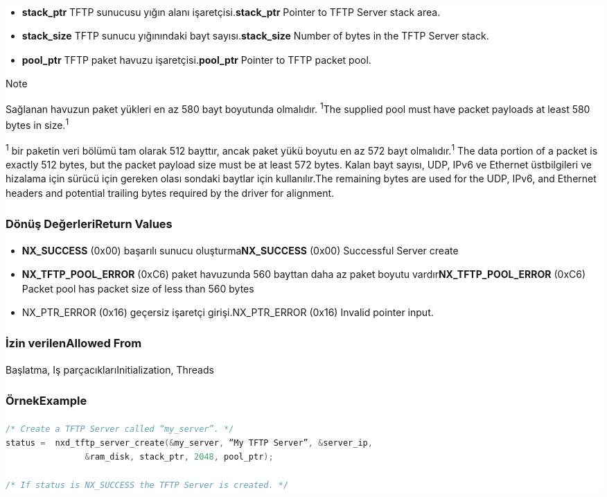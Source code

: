 - <span data-ttu-id="295b6-394">**stack_ptr** TFTP sunucusu yığın alanı işaretçisi.</span><span class="sxs-lookup"><span data-stu-id="295b6-394">**stack_ptr** Pointer to TFTP Server stack area.</span></span>

- <span data-ttu-id="295b6-395">**stack_size** TFTP sunucu yığınındaki bayt sayısı.</span><span class="sxs-lookup"><span data-stu-id="295b6-395">**stack_size** Number of bytes in the TFTP Server stack.</span></span>

- <span data-ttu-id="295b6-396">**pool_ptr** TFTP paket havuzu işaretçisi.</span><span class="sxs-lookup"><span data-stu-id="295b6-396">**pool_ptr** Pointer to TFTP packet pool.</span></span> 

> [!NOTE]
> <span data-ttu-id="295b6-397">Sağlanan havuzun paket yükleri en az 580 bayt boyutunda olmalıdır. <sup>1</sup></span><span class="sxs-lookup"><span data-stu-id="295b6-397">The supplied pool must have packet payloads at least 580 bytes in size.<sup>1</sup></span></span>

<span data-ttu-id="295b6-398"><sup>1</sup> bir paketin veri bölümü tam olarak 512 bayttır, ancak paket yükü boyutu en az 572 bayt olmalıdır.</span><span class="sxs-lookup"><span data-stu-id="295b6-398"><sup>1</sup> The data portion of a packet is exactly 512 bytes, but the packet payload size must be at least 572 bytes.</span></span> <span data-ttu-id="295b6-399">Kalan bayt sayısı, UDP, IPv6 ve Ethernet üstbilgileri ve hizalama için sürücü için gereken olası sondaki baytlar için kullanılır.</span><span class="sxs-lookup"><span data-stu-id="295b6-399">The remaining bytes are used for the UDP, IPv6, and Ethernet headers and potential trailing bytes required by the driver for alignment.</span></span>

### <a name="return-values"></a><span data-ttu-id="295b6-400">Dönüş Değerleri</span><span class="sxs-lookup"><span data-stu-id="295b6-400">Return Values</span></span>

- <span data-ttu-id="295b6-401">**NX_SUCCESS** (0x00) başarılı sunucu oluşturma</span><span class="sxs-lookup"><span data-stu-id="295b6-401">**NX_SUCCESS** (0x00) Successful Server create</span></span>

- <span data-ttu-id="295b6-402">**NX_TFTP_POOL_ERROR** (0xC6) paket havuzunda 560 bayttan daha az paket boyutu vardır</span><span class="sxs-lookup"><span data-stu-id="295b6-402">**NX_TFTP_POOL_ERROR** (0xC6) Packet pool has packet size of less than 560 bytes</span></span>

- <span data-ttu-id="295b6-403">NX_PTR_ERROR (0x16) geçersiz işaretçi girişi.</span><span class="sxs-lookup"><span data-stu-id="295b6-403">NX_PTR_ERROR (0x16) Invalid pointer input.</span></span>

### <a name="allowed-from"></a><span data-ttu-id="295b6-404">İzin verilen</span><span class="sxs-lookup"><span data-stu-id="295b6-404">Allowed From</span></span>

<span data-ttu-id="295b6-405">Başlatma, Iş parçacıkları</span><span class="sxs-lookup"><span data-stu-id="295b6-405">Initialization, Threads</span></span>

### <a name="example"></a><span data-ttu-id="295b6-406">Örnek</span><span class="sxs-lookup"><span data-stu-id="295b6-406">Example</span></span>

```C
/* Create a TFTP Server called “my_server”. */
status =  nxd_tftp_server_create(&my_server, “My TFTP Server”, &server_ip, 
                &ram_disk, stack_ptr, 2048, pool_ptr);

/* If status is NX_SUCCESS the TFTP Server is created. */
```
